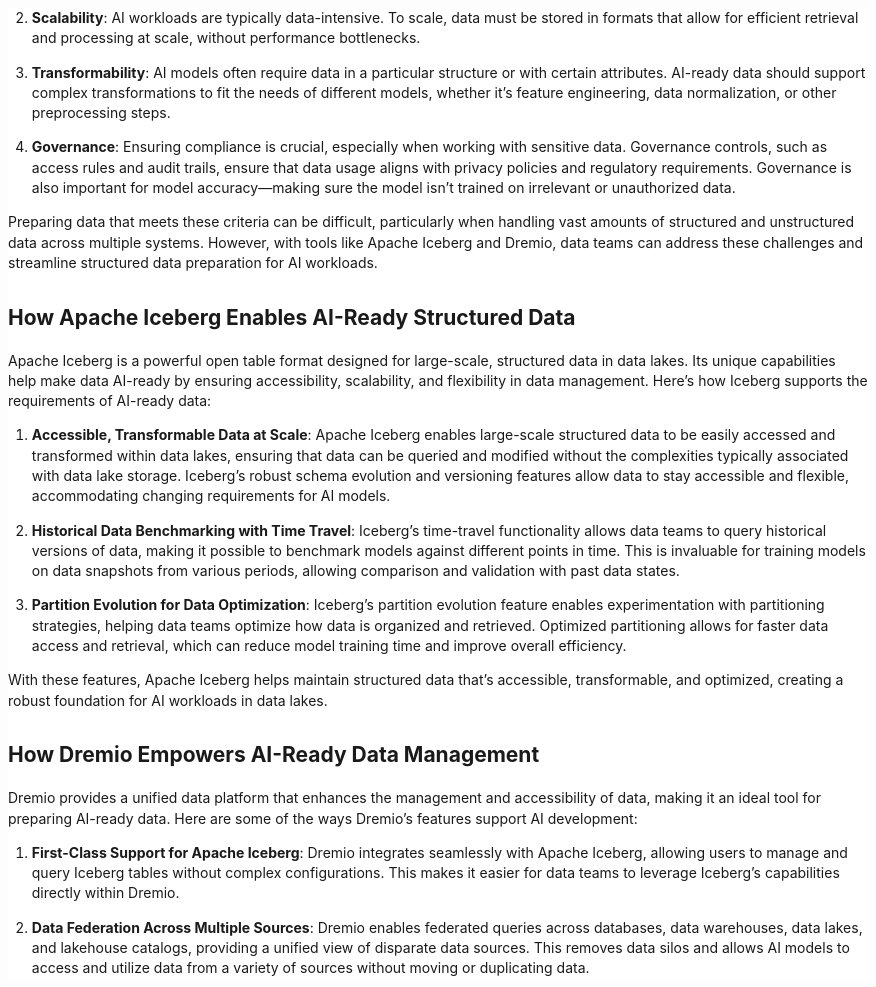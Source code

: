2. **Scalability**: AI workloads are typically data-intensive. To scale, data must be stored in formats that allow for efficient retrieval and processing at scale, without performance bottlenecks.

3. **Transformability**: AI models often require data in a particular structure or with certain attributes. AI-ready data should support complex transformations to fit the needs of different models, whether it’s feature engineering, data normalization, or other preprocessing steps.

4. **Governance**: Ensuring compliance is crucial, especially when working with sensitive data. Governance controls, such as access rules and audit trails, ensure that data usage aligns with privacy policies and regulatory requirements. Governance is also important for model accuracy—making sure the model isn’t trained on irrelevant or unauthorized data.

Preparing data that meets these criteria can be difficult, particularly when handling vast amounts of structured and unstructured data across multiple systems. However, with tools like Apache Iceberg and Dremio, data teams can address these challenges and streamline structured data preparation for AI workloads.

## How Apache Iceberg Enables AI-Ready Structured Data

Apache Iceberg is a powerful open table format designed for large-scale, structured data in data lakes. Its unique capabilities help make data AI-ready by ensuring accessibility, scalability, and flexibility in data management. Here’s how Iceberg supports the requirements of AI-ready data:

1. **Accessible, Transformable Data at Scale**: Apache Iceberg enables large-scale structured data to be easily accessed and transformed within data lakes, ensuring that data can be queried and modified without the complexities typically associated with data lake storage. Iceberg’s robust schema evolution and versioning features allow data to stay accessible and flexible, accommodating changing requirements for AI models.

2. **Historical Data Benchmarking with Time Travel**: Iceberg’s time-travel functionality allows data teams to query historical versions of data, making it possible to benchmark models against different points in time. This is invaluable for training models on data snapshots from various periods, allowing comparison and validation with past data states.

3. **Partition Evolution for Data Optimization**: Iceberg’s partition evolution feature enables experimentation with partitioning strategies, helping data teams optimize how data is organized and retrieved. Optimized partitioning allows for faster data access and retrieval, which can reduce model training time and improve overall efficiency.

With these features, Apache Iceberg helps maintain structured data that’s accessible, transformable, and optimized, creating a robust foundation for AI workloads in data lakes.

## How Dremio Empowers AI-Ready Data Management

Dremio provides a unified data platform that enhances the management and accessibility of data, making it an ideal tool for preparing AI-ready data. Here are some of the ways Dremio’s features support AI development:

1. **First-Class Support for Apache Iceberg**: Dremio integrates seamlessly with Apache Iceberg, allowing users to manage and query Iceberg tables without complex configurations. This makes it easier for data teams to leverage Iceberg’s capabilities directly within Dremio.

2. **Data Federation Across Multiple Sources**: Dremio enables federated queries across databases, data warehouses, data lakes, and lakehouse catalogs, providing a unified view of disparate data sources. This removes data silos and allows AI models to access and utilize data from a variety of sources without moving or duplicating data.
